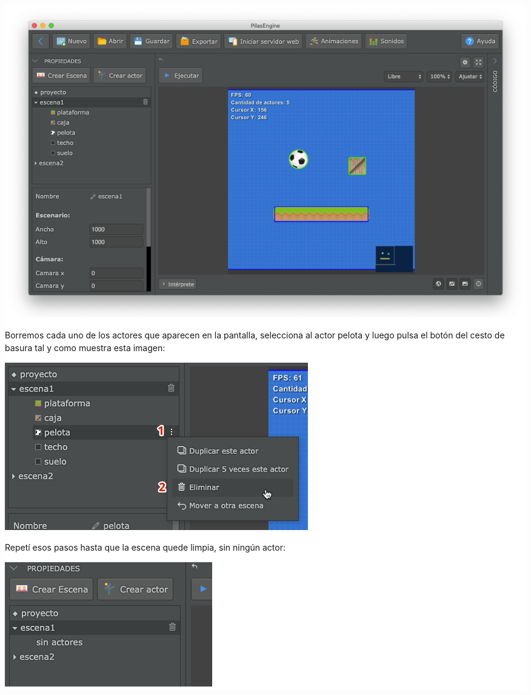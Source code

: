 ![editor-1](imagenes/primeros-pasos/editor-1.png)Borremos cada uno de los actores que aparecen en la pantalla, selecciona al actor pelota y luego pulsa el botón del cesto de basura tal y como muestra esta imagen:

![borrar](imagenes/primeros-pasos/borrar.png)

Repetí esos pasos hasta que la escena quede limpia, sin ningún actor:

![image-20200601230444058](imagenes/primeros-pasos/sin-actores.png)
